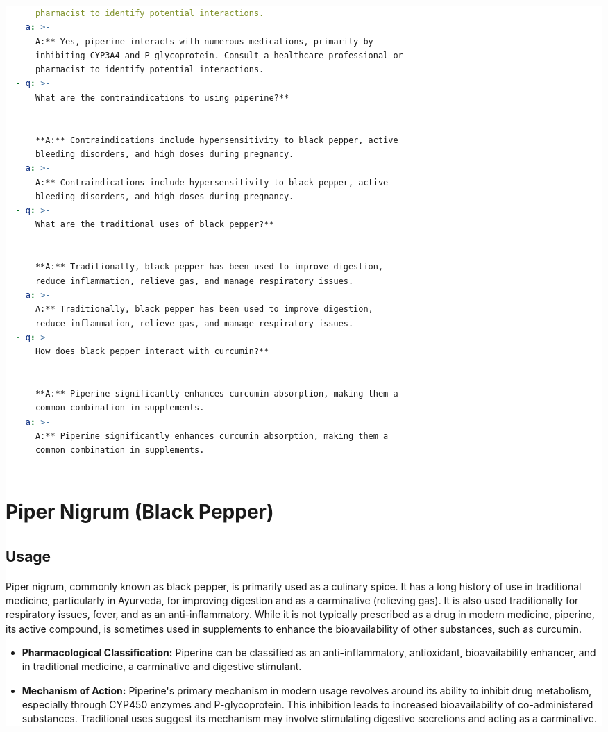 ```yaml
      pharmacist to identify potential interactions.
    a: >-
      A:** Yes, piperine interacts with numerous medications, primarily by
      inhibiting CYP3A4 and P-glycoprotein. Consult a healthcare professional or
      pharmacist to identify potential interactions.
  - q: >-
      What are the contraindications to using piperine?**


      **A:** Contraindications include hypersensitivity to black pepper, active
      bleeding disorders, and high doses during pregnancy.
    a: >-
      A:** Contraindications include hypersensitivity to black pepper, active
      bleeding disorders, and high doses during pregnancy.
  - q: >-
      What are the traditional uses of black pepper?**


      **A:** Traditionally, black pepper has been used to improve digestion,
      reduce inflammation, relieve gas, and manage respiratory issues.
    a: >-
      A:** Traditionally, black pepper has been used to improve digestion,
      reduce inflammation, relieve gas, and manage respiratory issues.
  - q: >-
      How does black pepper interact with curcumin?**


      **A:** Piperine significantly enhances curcumin absorption, making them a
      common combination in supplements.
    a: >-
      A:** Piperine significantly enhances curcumin absorption, making them a
      common combination in supplements.
---
```

# Piper Nigrum (Black Pepper)

## **Usage**

Piper nigrum, commonly known as black pepper, is primarily used as a culinary spice.  It has a long history of use in traditional medicine, particularly in Ayurveda, for improving digestion and as a carminative (relieving gas).  It is also used traditionally for respiratory issues,  fever, and as an anti-inflammatory. While it is not typically prescribed as a drug in modern medicine, piperine, its active compound, is sometimes used in supplements to enhance the bioavailability of other substances, such as curcumin.

- **Pharmacological Classification:** Piperine can be classified as an anti-inflammatory, antioxidant, bioavailability enhancer, and in traditional medicine, a carminative and digestive stimulant.

- **Mechanism of Action:** Piperine's primary mechanism in modern usage revolves around its ability to inhibit drug metabolism, especially through CYP450 enzymes and P-glycoprotein. This inhibition leads to increased bioavailability of co-administered substances.  Traditional uses suggest its mechanism may involve stimulating digestive secretions and acting as a carminative.

